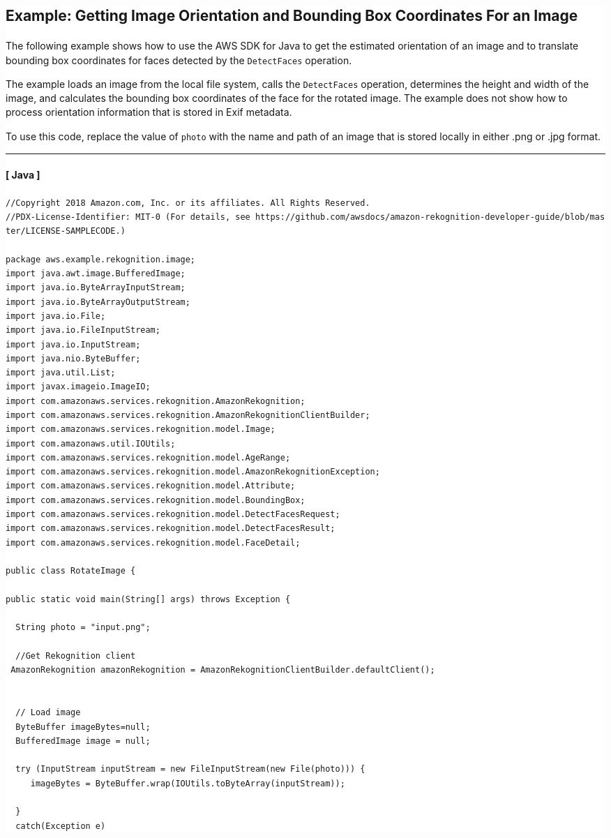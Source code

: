 ## Example: Getting Image Orientation and Bounding Box Coordinates For an Image<a name="images-correcting-image-orientation-java"></a>

The following example shows how to use the AWS SDK for Java to get the estimated orientation of an image and to translate bounding box coordinates for faces detected by the `DetectFaces` operation\.

The example loads an image from the local file system, calls the `DetectFaces` operation, determines the height and width of the image, and calculates the bounding box coordinates of the face for the rotated image\. The example does not show how to process orientation information that is stored in Exif metadata\.

To use this code, replace the value of `photo` with the name and path of an image that is stored locally in either \.png or \.jpg format\.

------
#### [ Java ]

```
//Copyright 2018 Amazon.com, Inc. or its affiliates. All Rights Reserved.
//PDX-License-Identifier: MIT-0 (For details, see https://github.com/awsdocs/amazon-rekognition-developer-guide/blob/master/LICENSE-SAMPLECODE.)

package aws.example.rekognition.image;
import java.awt.image.BufferedImage;
import java.io.ByteArrayInputStream;
import java.io.ByteArrayOutputStream;
import java.io.File;
import java.io.FileInputStream;
import java.io.InputStream;
import java.nio.ByteBuffer;
import java.util.List;
import javax.imageio.ImageIO;
import com.amazonaws.services.rekognition.AmazonRekognition;
import com.amazonaws.services.rekognition.AmazonRekognitionClientBuilder;
import com.amazonaws.services.rekognition.model.Image;
import com.amazonaws.util.IOUtils;
import com.amazonaws.services.rekognition.model.AgeRange;
import com.amazonaws.services.rekognition.model.AmazonRekognitionException;
import com.amazonaws.services.rekognition.model.Attribute;
import com.amazonaws.services.rekognition.model.BoundingBox;
import com.amazonaws.services.rekognition.model.DetectFacesRequest;
import com.amazonaws.services.rekognition.model.DetectFacesResult;
import com.amazonaws.services.rekognition.model.FaceDetail;

public class RotateImage {

public static void main(String[] args) throws Exception {

  String photo = "input.png";

  //Get Rekognition client
 AmazonRekognition amazonRekognition = AmazonRekognitionClientBuilder.defaultClient();


  // Load image
  ByteBuffer imageBytes=null;
  BufferedImage image = null;

  try (InputStream inputStream = new FileInputStream(new File(photo))) {
     imageBytes = ByteBuffer.wrap(IOUtils.toByteArray(inputStream));

  }
  catch(Exception e)
```